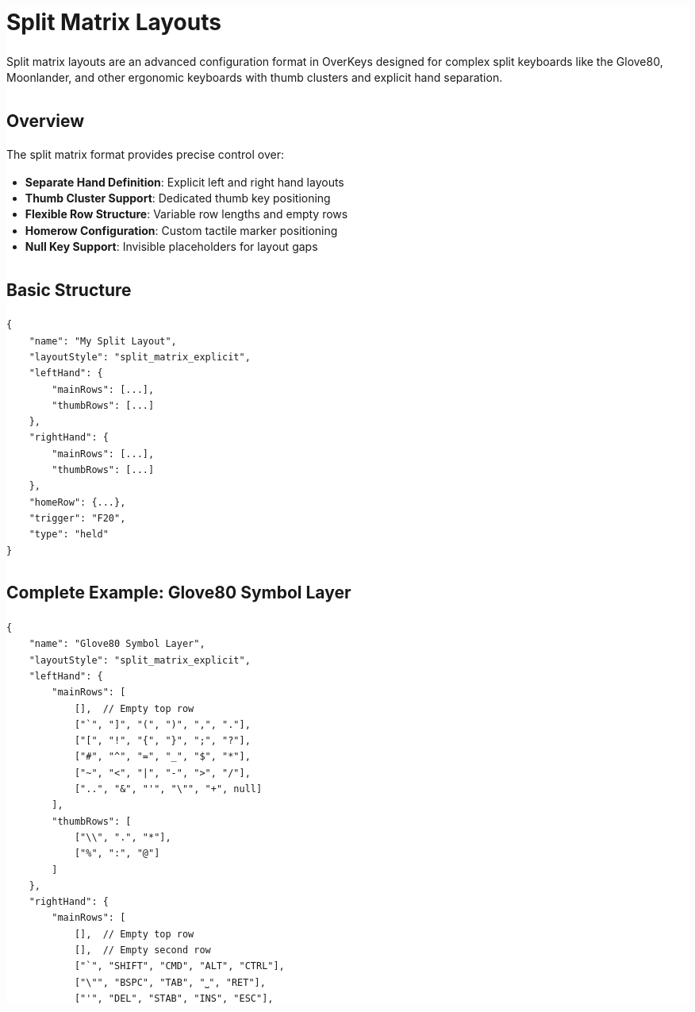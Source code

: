 # Split Matrix Layouts

Split matrix layouts are an advanced configuration format in OverKeys designed for complex split keyboards like the Glove80, Moonlander, and other ergonomic keyboards with thumb clusters and explicit hand separation.

## Overview

The split matrix format provides precise control over:

- **Separate Hand Definition**: Explicit left and right hand layouts
- **Thumb Cluster Support**: Dedicated thumb key positioning
- **Flexible Row Structure**: Variable row lengths and empty rows
- **Homerow Configuration**: Custom tactile marker positioning
- **Null Key Support**: Invisible placeholders for layout gaps

## Basic Structure

```jsonc
{
    "name": "My Split Layout",
    "layoutStyle": "split_matrix_explicit",
    "leftHand": {
        "mainRows": [...],
        "thumbRows": [...]
    },
    "rightHand": {
        "mainRows": [...], 
        "thumbRows": [...]
    },
    "homeRow": {...},
    "trigger": "F20",
    "type": "held"
}
```

## Complete Example: Glove80 Symbol Layer

```jsonc
{
    "name": "Glove80 Symbol Layer",
    "layoutStyle": "split_matrix_explicit",
    "leftHand": {
        "mainRows": [
            [],  // Empty top row
            ["`", "]", "(", ")", ",", "."],
            ["[", "!", "{", "}", ";", "?"],
            ["#", "^", "=", "_", "$", "*"],
            ["~", "<", "|", "-", ">", "/"],
            ["..", "&", "'", "\"", "+", null]
        ],
        "thumbRows": [
            ["\\", ".", "*"],
            ["%", ":", "@"]
        ]
    },
    "rightHand": {
        "mainRows": [
            [],  // Empty top row
            [],  // Empty second row
            ["`", "SHIFT", "CMD", "ALT", "CTRL"],
            ["\"", "BSPC", "TAB", "⎵", "RET"],
            ["'", "DEL", "STAB", "INS", "ESC"],
```